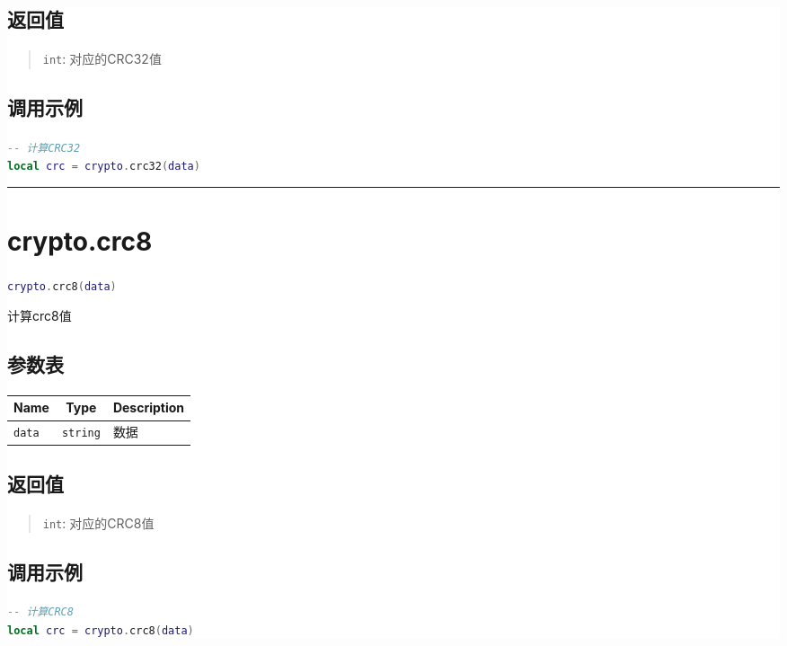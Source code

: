 ## 返回值

> `int`: 对应的CRC32值

## 调用示例

```lua
-- 计算CRC32
local crc = crypto.crc32(data)
```


--------------------------------------------------
# crypto.crc8

```lua
crypto.crc8(data)
```

计算crc8值

## 参数表

Name | Type | Description
-----|------|--------------
`data`|`string`| 数据

## 返回值

> `int`: 对应的CRC8值

## 调用示例

```lua
-- 计算CRC8
local crc = crypto.crc8(data)
```



